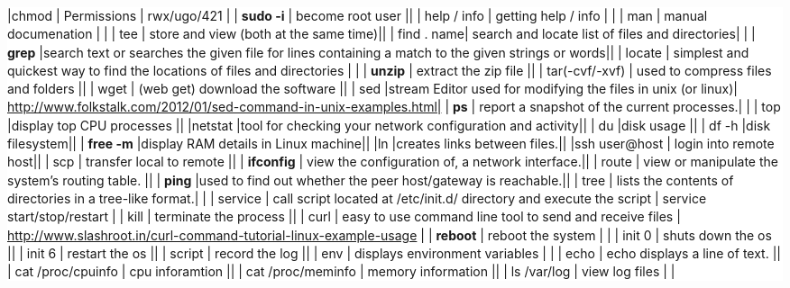 |chmod | Permissions | rwx/ugo/421 |
| **sudo -i** | become root user ||
| help / info | getting help / info | |
| man  | manual documenation | |
| tee | store and view (both at the same time)||
| find . name| search and locate list of files and directories| |
| **grep** |search text or searches the given file for lines containing a match to the given strings or words||
| locate | simplest and quickest way to find the locations of files and directories  | |
| **unzip** | extract the zip file ||
| tar(-cvf/-xvf) | used to compress files and folders ||
| wget | (web get) download the software ||
| sed |stream Editor used for modifying the files in unix (or linux)| http://www.folkstalk.com/2012/01/sed-command-in-unix-examples.html|
| **ps** | report a snapshot of the current processes.| |
| top |display top CPU processes ||
|netstat |tool for checking your network configuration and activity||
| du |disk usage ||
| df -h |disk filesystem|| 
| **free -m** |display RAM details in Linux machine||
|ln |creates links between files.||
|ssh user@host | login into remote host|| 
| scp <src> <dest>| transfer local to remote ||
| **ifconfig** | view the configuration of, a network interface.||
| route | view or manipulate the system’s routing table. || 
| **ping** |used to find out whether the peer host/gateway is reachable.|| 
| tree | lists the contents of directories in a tree-like format.| |
| service | call script located at /etc/init.d/ directory and execute the script | service <name> start/stop/restart |
| kill | terminate the process ||
| curl | easy to use command line tool to send and receive files | http://www.slashroot.in/curl-command-tutorial-linux-example-usage |
| **reboot** | reboot the system | |
| init 0 | shuts down the os ||
| init 6 | restart the os ||
| script | record the log ||
| env | displays environment variables | |
| echo | echo displays a line of text. ||
| cat /proc/cpuinfo | cpu inforamtion ||
| cat /proc/meminfo | memory information ||
| ls /var/log | view log files | |